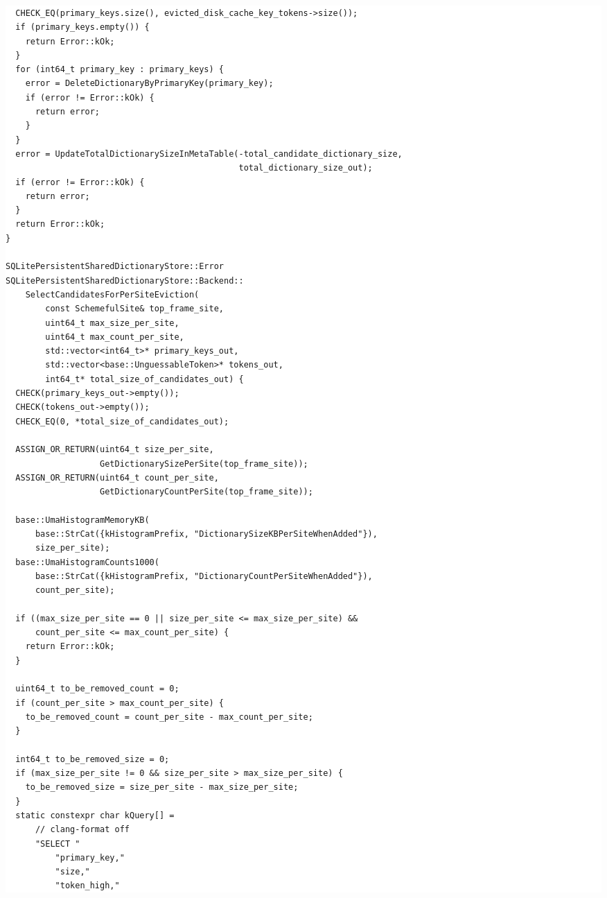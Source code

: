 ```
  CHECK_EQ(primary_keys.size(), evicted_disk_cache_key_tokens->size());
  if (primary_keys.empty()) {
    return Error::kOk;
  }
  for (int64_t primary_key : primary_keys) {
    error = DeleteDictionaryByPrimaryKey(primary_key);
    if (error != Error::kOk) {
      return error;
    }
  }
  error = UpdateTotalDictionarySizeInMetaTable(-total_candidate_dictionary_size,
                                               total_dictionary_size_out);
  if (error != Error::kOk) {
    return error;
  }
  return Error::kOk;
}

SQLitePersistentSharedDictionaryStore::Error
SQLitePersistentSharedDictionaryStore::Backend::
    SelectCandidatesForPerSiteEviction(
        const SchemefulSite& top_frame_site,
        uint64_t max_size_per_site,
        uint64_t max_count_per_site,
        std::vector<int64_t>* primary_keys_out,
        std::vector<base::UnguessableToken>* tokens_out,
        int64_t* total_size_of_candidates_out) {
  CHECK(primary_keys_out->empty());
  CHECK(tokens_out->empty());
  CHECK_EQ(0, *total_size_of_candidates_out);

  ASSIGN_OR_RETURN(uint64_t size_per_site,
                   GetDictionarySizePerSite(top_frame_site));
  ASSIGN_OR_RETURN(uint64_t count_per_site,
                   GetDictionaryCountPerSite(top_frame_site));

  base::UmaHistogramMemoryKB(
      base::StrCat({kHistogramPrefix, "DictionarySizeKBPerSiteWhenAdded"}),
      size_per_site);
  base::UmaHistogramCounts1000(
      base::StrCat({kHistogramPrefix, "DictionaryCountPerSiteWhenAdded"}),
      count_per_site);

  if ((max_size_per_site == 0 || size_per_site <= max_size_per_site) &&
      count_per_site <= max_count_per_site) {
    return Error::kOk;
  }

  uint64_t to_be_removed_count = 0;
  if (count_per_site > max_count_per_site) {
    to_be_removed_count = count_per_site - max_count_per_site;
  }

  int64_t to_be_removed_size = 0;
  if (max_size_per_site != 0 && size_per_site > max_size_per_site) {
    to_be_removed_size = size_per_site - max_size_per_site;
  }
  static constexpr char kQuery[] =
      // clang-format off
      "SELECT "
          "primary_key,"
          "size,"
          "token_high,"
```